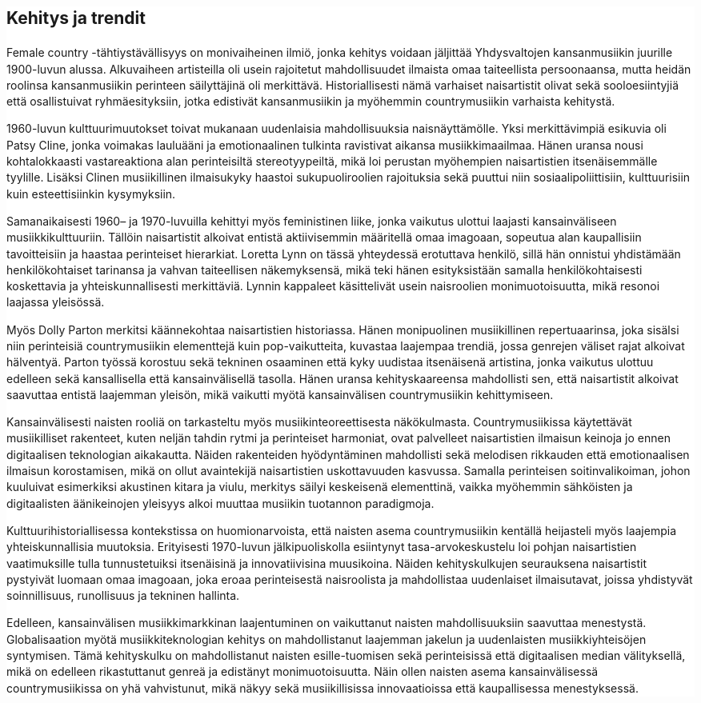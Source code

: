 ## Kehitys ja trendit

Female country -tähtiystävällisyys on monivaiheinen ilmiö, jonka kehitys voidaan jäljittää
Yhdysvaltojen kansanmusiikin juurille 1900-luvun alussa. Alkuvaiheen artisteilla oli usein
rajoitetut mahdollisuudet ilmaista omaa taiteellista persoonaansa, mutta heidän roolinsa
kansanmusiikin perinteen säilyttäjinä oli merkittävä. Historiallisesti nämä varhaiset naisartistit
olivat sekä sooloesiintyjiä että osallistuivat ryhmäesityksiin, jotka edistivät kansanmusiikin ja
myöhemmin countrymusiikin varhaista kehitystä.

1960-luvun kulttuurimuutokset toivat mukanaan uudenlaisia mahdollisuuksia naisnäyttämölle. Yksi
merkittävimpiä esikuvia oli Patsy Cline, jonka voimakas lauluääni ja emotionaalinen tulkinta
ravistivat aikansa musiikkimaailmaa. Hänen uransa nousi kohtalokkaasti vastareaktiona alan
perinteisiltä stereotyypeiltä, mikä loi perustan myöhempien naisartistien itsenäisemmälle tyylille.
Lisäksi Clinen musiikillinen ilmaisukyky haastoi sukupuoliroolien rajoituksia sekä puuttui niin
sosiaalipoliittisiin, kulttuurisiin kuin esteettisiinkin kysymyksiin.

Samanaikaisesti 1960– ja 1970-luvuilla kehittyi myös feministinen liike, jonka vaikutus ulottui
laajasti kansainväliseen musiikkikulttuuriin. Tällöin naisartistit alkoivat entistä aktiivisemmin
määritellä omaa imagoaan, sopeutua alan kaupallisiin tavoitteisiin ja haastaa perinteiset
hierarkiat. Loretta Lynn on tässä yhteydessä erotuttava henkilö, sillä hän onnistui yhdistämään
henkilökohtaiset tarinansa ja vahvan taiteellisen näkemyksensä, mikä teki hänen esityksistään
samalla henkilökohtaisesti koskettavia ja yhteiskunnallisesti merkittäviä. Lynnin kappaleet
käsittelivät usein naisroolien monimuotoisuutta, mikä resonoi laajassa yleisössä.

Myös Dolly Parton merkitsi käännekohtaa naisartistien historiassa. Hänen monipuolinen musiikillinen
repertuaarinsa, joka sisälsi niin perinteisiä countrymusiikin elementtejä kuin pop-vaikutteita,
kuvastaa laajempaa trendiä, jossa genrejen väliset rajat alkoivat hälventyä. Parton työssä korostuu
sekä tekninen osaaminen että kyky uudistaa itsenäisenä artistina, jonka vaikutus ulottuu edelleen
sekä kansallisella että kansainvälisellä tasolla. Hänen uransa kehityskaareensa mahdollisti sen,
että naisartistit alkoivat saavuttaa entistä laajemman yleisön, mikä vaikutti myötä kansainvälisen
countrymusiikin kehittymiseen.

Kansainvälisesti naisten rooliä on tarkasteltu myös musiikinteoreettisesta näkökulmasta.
Countrymusiikissa käytettävät musiikilliset rakenteet, kuten neljän tahdin rytmi ja perinteiset
harmoniat, ovat palvelleet naisartistien ilmaisun keinoja jo ennen digitaalisen teknologian
aikakautta. Näiden rakenteiden hyödyntäminen mahdollisti sekä melodisen rikkauden että
emotionaalisen ilmaisun korostamisen, mikä on ollut avaintekijä naisartistien uskottavuuden
kasvussa. Samalla perinteisen soitinvalikoiman, johon kuuluivat esimerkiksi akustinen kitara ja
viulu, merkitys säilyi keskeisenä elementtinä, vaikka myöhemmin sähköisten ja digitaalisten
äänikeinojen yleisyys alkoi muuttaa musiikin tuotannon paradigmoja.

Kulttuurihistoriallisessa kontekstissa on huomionarvoista, että naisten asema countrymusiikin
kentällä heijasteli myös laajempia yhteiskunnallisia muutoksia. Erityisesti 1970-luvun
jälkipuoliskolla esiintynyt tasa-arvokeskustelu loi pohjan naisartistien vaatimuksille tulla
tunnustetuiksi itsenäisinä ja innovatiivisina muusikoina. Näiden kehityskulkujen seurauksena
naisartistit pystyivät luomaan omaa imagoaan, joka eroaa perinteisestä naisroolista ja mahdollistaa
uudenlaiset ilmaisutavat, joissa yhdistyvät soinnillisuus, runollisuus ja tekninen hallinta.

Edelleen, kansainvälisen musiikkimarkkinan laajentuminen on vaikuttanut naisten mahdollisuuksiin
saavuttaa menestystä. Globalisaation myötä musiikkiteknologian kehitys on mahdollistanut laajemman
jakelun ja uudenlaisten musiikkiyhteisöjen syntymisen. Tämä kehityskulku on mahdollistanut naisten
esille-tuomisen sekä perinteisissä että digitaalisen median välityksellä, mikä on edelleen
rikastuttanut genreä ja edistänyt monimuotoisuutta. Näin ollen naisten asema kansainvälisessä
countrymusiikissa on yhä vahvistunut, mikä näkyy sekä musiikillisissa innovaatioissa että
kaupallisessa menestyksessä.
